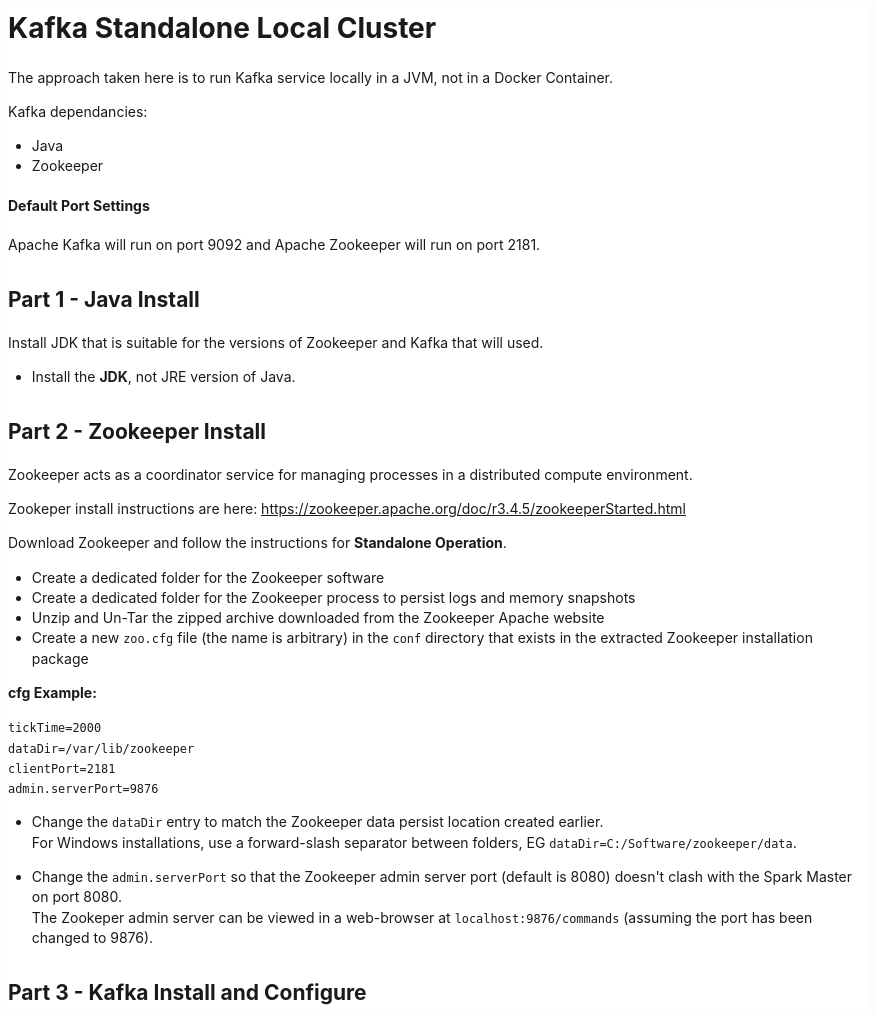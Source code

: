 # Kafka Standalone Local Cluster #

The approach taken here is to run Kafka service locally in a JVM, not in a Docker Container.
  
Kafka dependancies:
+ Java
+ Zookeeper

#### Default Port Settings ####

Apache Kafka will run on port 9092 and Apache Zookeeper will run on port 2181.

## Part 1 - Java Install ##

Install JDK that is suitable for the versions of Zookeeper and Kafka that will used.

- Install the **JDK**, not JRE version of Java.


## Part 2 - Zookeeper Install ##
Zookeeper acts as a coordinator service for managing processes in a distributed compute environment.  

Zookeper install instructions are here:  https://zookeeper.apache.org/doc/r3.4.5/zookeeperStarted.html

Download Zookeeper and follow the instructions for **Standalone Operation**. 

+ Create a dedicated folder for the Zookeeper software  
+ Create a dedicated folder for the Zookeeper process to persist logs and memory snapshots  
+ Unzip and Un-Tar the zipped archive downloaded from the Zookeeper Apache website  
+ Create a new `zoo.cfg` file (the name is arbitrary) in the `conf` directory that exists in the extracted Zookeeper installation package  

**cfg Example:**  
```
tickTime=2000
dataDir=/var/lib/zookeeper
clientPort=2181
admin.serverPort=9876
```
+ Change the `dataDir` entry to match the Zookeeper data persist location created earlier.  
For Windows installations, use a forward-slash separator between folders, EG `dataDir=C:/Software/zookeeper/data`. 

+ Change the `admin.serverPort` so that the Zookeeper admin server port (default is 8080) doesn't clash with the Spark Master on port 8080.   
The Zookeper admin server can be viewed in a web-browser at `localhost:9876/commands` (assuming the port has been changed to 9876).  
  


## Part 3 - Kafka Install and Configure ##
